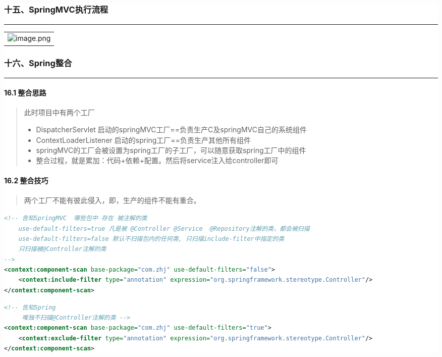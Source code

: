 ### 十五、SpringMVC执行流程

---

|  |
| --- |
| ![image.png](https://cdn.nlark.com/yuque/0/2022/png/25361323/1645083253422-b35f1031-2be0-494b-8c3e-a1689f5f549e.png#averageHue=%23e0df94&clientId=u93436ef8-c1c6-4&from=paste&height=466&id=uab19bbab&originHeight=670&originWidth=943&originalType=binary&ratio=1&rotation=0&showTitle=false&size=425713&status=done&style=none&taskId=ub849607d-f6d2-4564-958c-12963a063fe&title=&width=655.5) |


### 十六、Spring整合

---

#### 16.1 整合思路

> 此时项目中有两个工厂
>  
> - DispatcherServlet 启动的springMVC工厂==负责生产C及springMVC自己的系统组件
> - ContextLoaderListener 启动的spring工厂==负责生产其他所有组件
> - springMVC的工厂会被设置为spring工厂的子工厂，可以随意获取spring工厂中的组件
> - 整合过程，就是累加：代码+依赖+配置。然后将service注入给controller即可
> 
 


#### 16.2 整合技巧

> 两个工厂不能有彼此侵入，即，生产的组件不能有重合。


```xml
<!-- 告知SpringMVC  哪些包中 存在 被注解的类
	use-default-filters=true 凡是被 @Controller @Service  @Repository注解的类，都会被扫描
	use-default-filters=false 默认不扫描包内的任何类, 只扫描include-filter中指定的类
	只扫描被@Controller注解的类
-->
<context:component-scan base-package="com.zhj" use-default-filters="false">
 	<context:include-filter type="annotation" expression="org.springframework.stereotype.Controller"/>
</context:component-scan>
```

```xml
<!-- 告知Spring
     唯独不扫描@Controller注解的类 -->
<context:component-scan base-package="com.zhj" use-default-filters="true">
	<context:exclude-filter type="annotation" expression="org.springframework.stereotype.Controller"/>
</context:component-scan>
```
